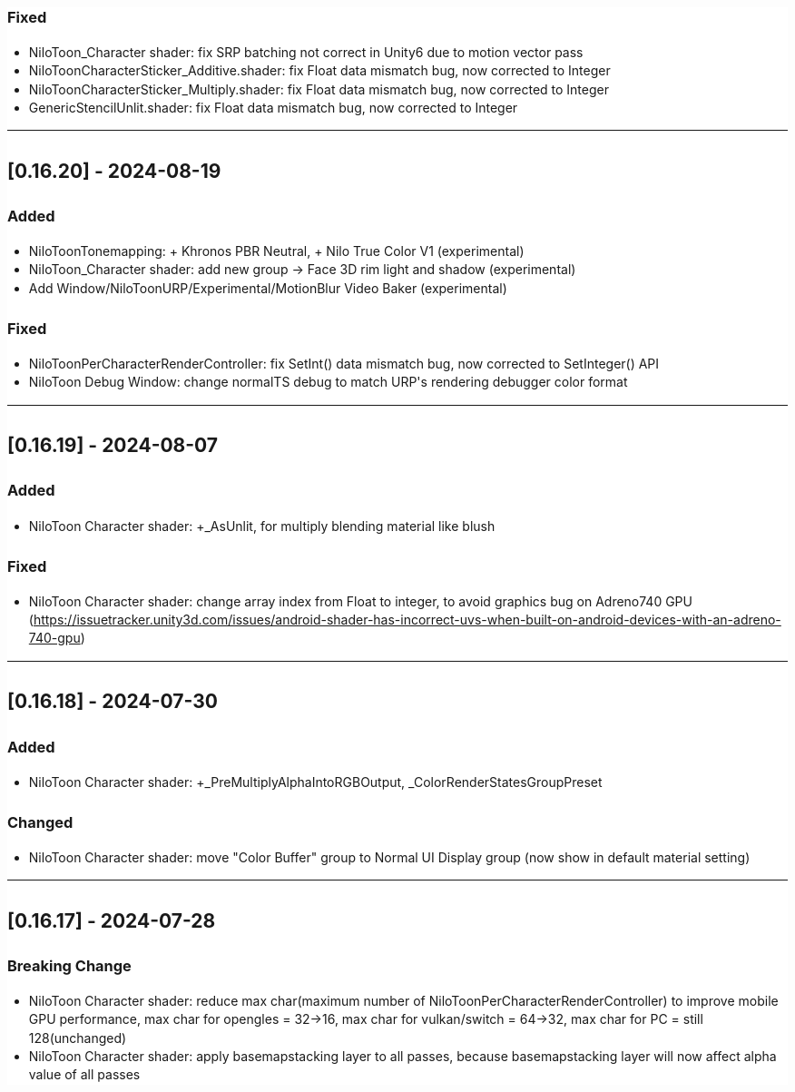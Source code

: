 ### Fixed
- NiloToon_Character shader: fix SRP batching not correct in Unity6 due to motion vector pass
- NiloToonCharacterSticker_Additive.shader: fix Float data mismatch bug, now corrected to Integer
- NiloToonCharacterSticker_Multiply.shader: fix Float data mismatch bug, now corrected to Integer
- GenericStencilUnlit.shader: fix Float data mismatch bug, now corrected to Integer
----------------------------------------------
## [0.16.20] - 2024-08-19

### Added
- NiloToonTonemapping: + Khronos PBR Neutral, + Nilo True Color V1 (experimental)
- NiloToon_Character shader: add new group -> Face 3D rim light and shadow (experimental)
- Add Window/NiloToonURP/Experimental/MotionBlur Video Baker (experimental)

### Fixed
- NiloToonPerCharacterRenderController: fix SetInt() data mismatch bug, now corrected to SetInteger() API
- NiloToon Debug Window: change normalTS debug to match URP's rendering debugger color format
----------------------------------------------
## [0.16.19] - 2024-08-07

### Added
- NiloToon Character shader: +_AsUnlit, for multiply blending material like blush

### Fixed
- NiloToon Character shader: change array index from Float to integer, to avoid graphics bug on Adreno740 GPU (https://issuetracker.unity3d.com/issues/android-shader-has-incorrect-uvs-when-built-on-android-devices-with-an-adreno-740-gpu)
----------------------------------------------
## [0.16.18] - 2024-07-30

### Added
- NiloToon Character shader: +_PreMultiplyAlphaIntoRGBOutput, _ColorRenderStatesGroupPreset

### Changed
- NiloToon Character shader: move "Color Buffer" group to Normal UI Display group (now show in default material setting)
----------------------------------------------
## [0.16.17] - 2024-07-28

### Breaking Change
- NiloToon Character shader: reduce max char(maximum number of NiloToonPerCharacterRenderController) to improve mobile GPU performance, max char for opengles = 32->16, max char for vulkan/switch = 64->32, max char for PC = still 128(unchanged)
- NiloToon Character shader: apply basemapstacking layer to all passes, because basemapstacking layer will now affect alpha value of all passes
